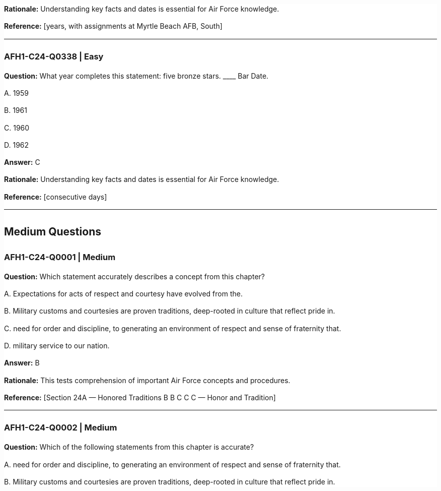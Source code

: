 **Rationale:** Understanding key facts and dates is essential for Air Force knowledge.

**Reference:** [years, with assignments at Myrtle Beach AFB, South]

---

### AFH1-C24-Q0338 | Easy

**Question:** What year completes this statement: five bronze stars. ____ Bar Date.

A. 1959

B. 1961

C. 1960

D. 1962

**Answer:** C

**Rationale:** Understanding key facts and dates is essential for Air Force knowledge.

**Reference:** [consecutive days]

---

## Medium Questions

### AFH1-C24-Q0001 | Medium

**Question:** Which statement accurately describes a concept from this chapter?

A. Expectations for acts of respect and courtesy have evolved from the.

B. Military customs and courtesies are proven traditions, deep-rooted in culture that reflect pride in.

C. need for order and discipline, to generating an environment of respect and sense of fraternity that.

D. military service to our nation.

**Answer:** B

**Rationale:** This tests comprehension of important Air Force concepts and procedures.

**Reference:** [Section 24A — Honored Traditions B B C C C — Honor and Tradition]

---

### AFH1-C24-Q0002 | Medium

**Question:** Which of the following statements from this chapter is accurate?

A. need for order and discipline, to generating an environment of respect and sense of fraternity that.

B. Military customs and courtesies are proven traditions, deep-rooted in culture that reflect pride in.
